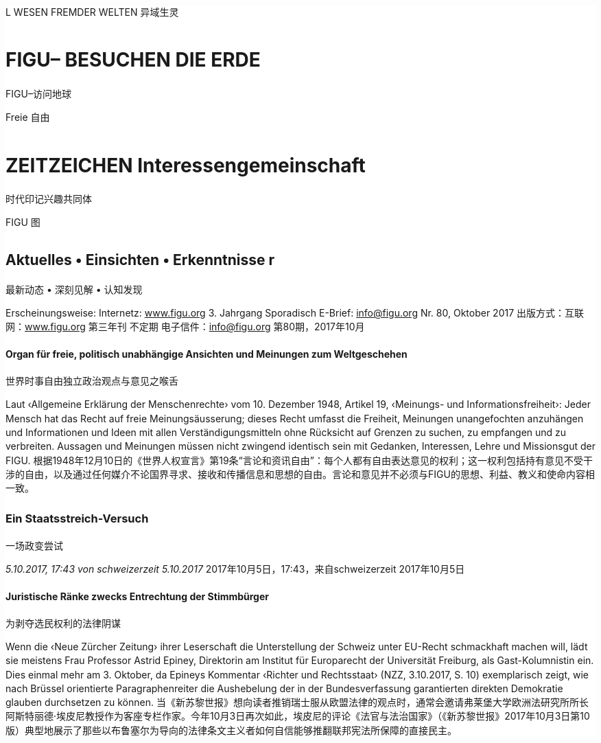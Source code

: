 L WESEN FREMDER WELTEN
异域生灵

# FIGU– BESUCHEN DIE ERDE
FIGU–访问地球

Freie
自由

# ZEITZEICHEN Interessengemeinschaft
时代印记兴趣共同体

FIGU
图

## Aktuelles • Einsichten • Erkenntnisse r
最新动态 • 深刻见解 • 认知发现

Erscheinungsweise: Internetz: www.figu.org 3. Jahrgang Sporadisch E-Brief: info@figu.org Nr. 80, Oktober 2017
出版方式：互联网：www.figu.org 第三年刊 不定期 电子信件：info@figu.org 第80期，2017年10月

#### Organ für freie, politisch unabhängige Ansichten und Meinungen zum Weltgeschehen
世界时事自由独立政治观点与意见之喉舌

Laut ‹Allgemeine Erklärung der Menschenrechte› vom 10. Dezember 1948, Artikel 19, ‹Meinungs- und Informationsfreiheit›: Jeder Mensch hat das Recht auf freie Meinungsäusserung; dieses Recht umfasst die Freiheit, Meinungen unangefochten anzuhängen und Informationen und Ideen mit allen Verständigungsmitteln ohne Rücksicht auf Grenzen zu suchen, zu empfangen und zu verbreiten. Aussagen und Meinungen müssen nicht zwingend identisch sein mit Gedanken, Interessen, Lehre und Missionsgut der FIGU.
根据1948年12月10日的《世界人权宣言》第19条“言论和资讯自由”：每个人都有自由表达意见的权利；这一权利包括持有意见不受干涉的自由，以及通过任何媒介不论国界寻求、接收和传播信息和思想的自由。言论和意见并不必须与FIGU的思想、利益、教义和使命内容相一致。

### Ein Staatsstreich-Versuch
一场政变尝试

_5.10.2017, 17:43 von schweizerzeit 5.10.2017_
2017年10月5日，17:43，来自schweizerzeit 2017年10月5日

#### Juristische Ränke zwecks Entrechtung der Stimmbürger
为剥夺选民权利的法律阴谋

Wenn die ‹Neue Zürcher Zeitung› ihrer Leserschaft die Unterstellung der Schweiz unter EU-Recht schmackhaft machen will, lädt sie meistens Frau Professor Astrid Epiney, Direktorin am Institut für Europarecht der Universität Freiburg, als Gast-Kolumnistin ein. Dies einmal mehr am 3. Oktober, da Epineys Kommentar ‹Richter und Rechtsstaat› (NZZ, 3.10.2017, S. 10) exemplarisch zeigt, wie nach Brüssel orientierte Paragraphenreiter die Aushebelung der in der Bundesverfassung garantierten direkten Demokratie glauben durchsetzen zu können.
当《新苏黎世报》想向读者推销瑞士服从欧盟法律的观点时，通常会邀请弗莱堡大学欧洲法研究所所长阿斯特丽德·埃皮尼教授作为客座专栏作家。今年10月3日再次如此，埃皮尼的评论《法官与法治国家》（《新苏黎世报》2017年10月3日第10版）典型地展示了那些以布鲁塞尔为导向的法律条文主义者如何自信能够推翻联邦宪法所保障的直接民主。
